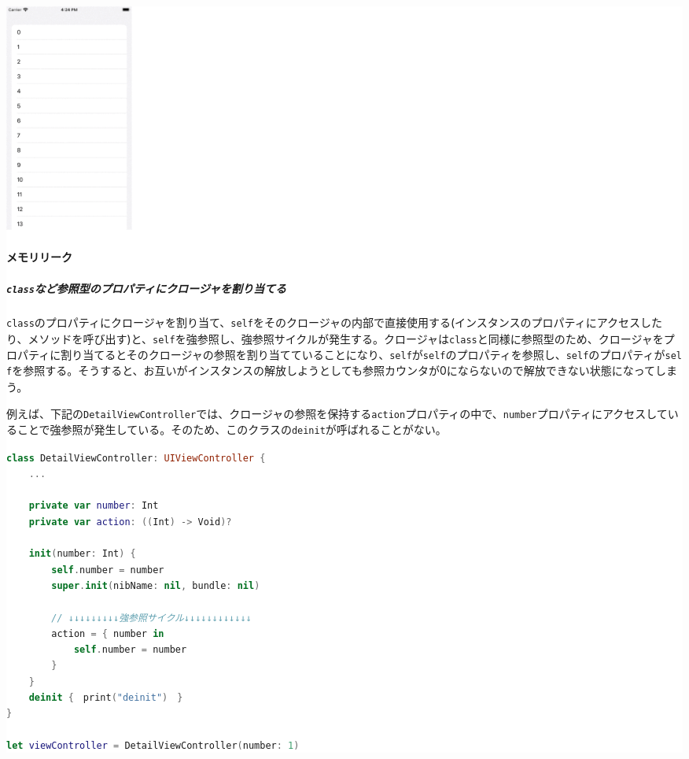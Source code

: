 <img alt="画面の基本動作" src="../images/Swift%20Taskのイニシャライザとselfの関係/basic_behavior.gif" width="160" height="284" />

#### メモリリーク

##### `class`など参照型のプロパティにクロージャを割り当てる

`class`のプロパティにクロージャを割り当て、`self`をそのクロージャの内部で直接使用する(インスタンスのプロパティにアクセスしたり、メソッドを呼び出す)と、`self`を強参照し、強参照サイクルが発生する。クロージャは`class`と同様に参照型のため、クロージャをプロパティに割り当てるとそのクロージャの参照を割り当てていることになり、`self`が`self`のプロパティを参照し、`self`のプロパティが`self`を参照する。そうすると、お互いがインスタンスの解放しようとしても参照カウンタが0にならないので解放できない状態になってしまう。

例えば、下記の`DetailViewController`では、クロージャの参照を保持する`action`プロパティの中で、`number`プロパティにアクセスしていることで強参照が発生している。そのため、このクラスの`deinit`が呼ばれることがない。

```swift
class DetailViewController: UIViewController {
    ...

    private var number: Int
    private var action: ((Int) -> Void)?

    init(number: Int) {
        self.number = number
        super.init(nibName: nil, bundle: nil)

        // ↓↓↓↓↓↓↓↓↓強参照サイクル↓↓↓↓↓↓↓↓↓↓↓↓
        action = { number in
            self.number = number
        }
    }
    deinit {　print("deinit")　}
}

let viewController = DetailViewController(number: 1)
```